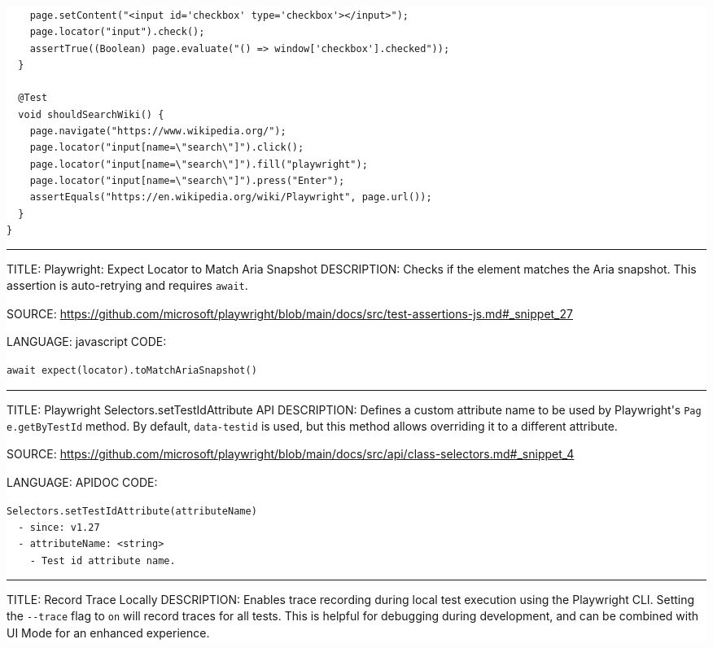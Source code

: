 ```
    page.setContent("<input id='checkbox' type='checkbox'></input>");
    page.locator("input").check();
    assertTrue((Boolean) page.evaluate("() => window['checkbox'].checked"));
  }

  @Test
  void shouldSearchWiki() {
    page.navigate("https://www.wikipedia.org/");
    page.locator("input[name=\"search\"]").click();
    page.locator("input[name=\"search\"]").fill("playwright");
    page.locator("input[name=\"search\"]").press("Enter");
    assertEquals("https://en.wikipedia.org/wiki/Playwright", page.url());
  }
}
```

----------------------------------------

TITLE: Playwright: Expect Locator to Match Aria Snapshot
DESCRIPTION: Checks if the element matches the Aria snapshot. This assertion is auto-retrying and requires `await`.

SOURCE: https://github.com/microsoft/playwright/blob/main/docs/src/test-assertions-js.md#_snippet_27

LANGUAGE: javascript
CODE:
```
await expect(locator).toMatchAriaSnapshot()
```

----------------------------------------

TITLE: Playwright Selectors.setTestIdAttribute API
DESCRIPTION: Defines a custom attribute name to be used by Playwright's `Page.getByTestId` method. By default, `data-testid` is used, but this method allows overriding it to a different attribute.

SOURCE: https://github.com/microsoft/playwright/blob/main/docs/src/api/class-selectors.md#_snippet_4

LANGUAGE: APIDOC
CODE:
```
Selectors.setTestIdAttribute(attributeName)
  - since: v1.27
  - attributeName: <string>
    - Test id attribute name.
```

----------------------------------------

TITLE: Record Trace Locally
DESCRIPTION: Enables trace recording during local test execution using the Playwright CLI. Setting the `--trace` flag to `on` will record traces for all tests. This is helpful for debugging during development, and can be combined with UI Mode for an enhanced experience.

